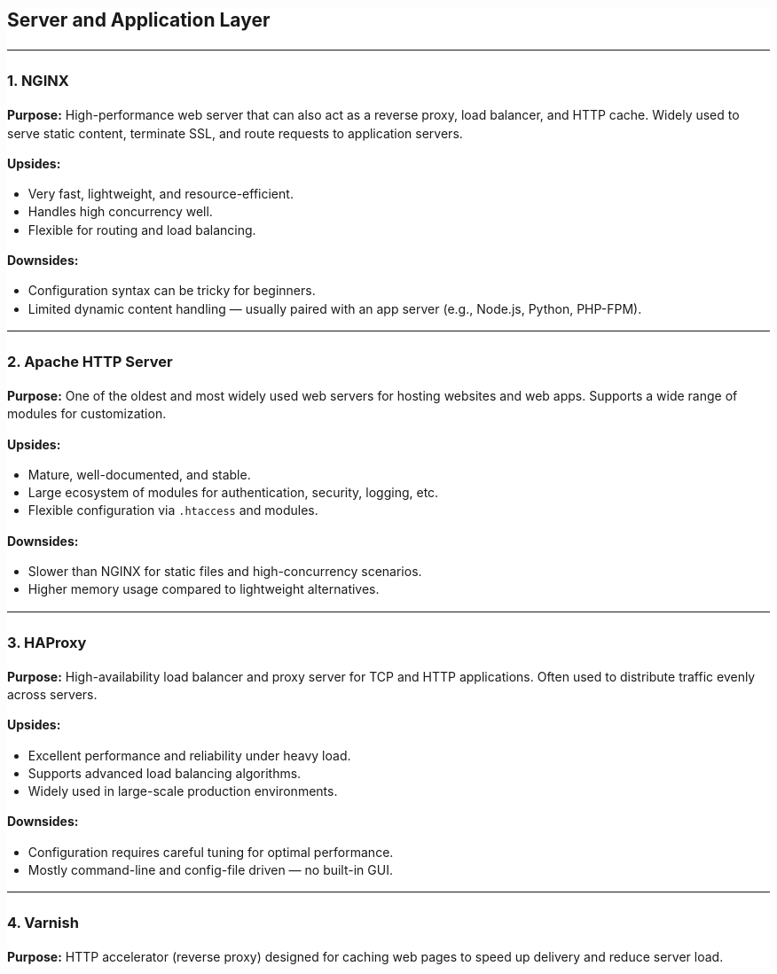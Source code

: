 ## Server and Application Layer

----

### 1. NGINX
**Purpose:** High-performance web server that can also act as a reverse proxy, load balancer, and HTTP cache. Widely used to serve static content, terminate SSL, and route requests to application servers.

**Upsides:**
- Very fast, lightweight, and resource-efficient.
- Handles high concurrency well.
- Flexible for routing and load balancing.

**Downsides:**
- Configuration syntax can be tricky for beginners.
- Limited dynamic content handling — usually paired with an app server (e.g., Node.js, Python, PHP-FPM).

---

### 2. Apache HTTP Server
**Purpose:** One of the oldest and most widely used web servers for hosting websites and web apps. Supports a wide range of modules for customization.

**Upsides:**
- Mature, well-documented, and stable.
- Large ecosystem of modules for authentication, security, logging, etc.
- Flexible configuration via `.htaccess` and modules.

**Downsides:**
- Slower than NGINX for static files and high-concurrency scenarios.
- Higher memory usage compared to lightweight alternatives.

---

### 3. HAProxy
**Purpose:** High-availability load balancer and proxy server for TCP and HTTP applications. Often used to distribute traffic evenly across servers.

**Upsides:**
- Excellent performance and reliability under heavy load.
- Supports advanced load balancing algorithms.
- Widely used in large-scale production environments.

**Downsides:**
- Configuration requires careful tuning for optimal performance.
- Mostly command-line and config-file driven — no built-in GUI.

---

### 4. Varnish
**Purpose:** HTTP accelerator (reverse proxy) designed for caching web pages to speed up delivery and reduce server load.
